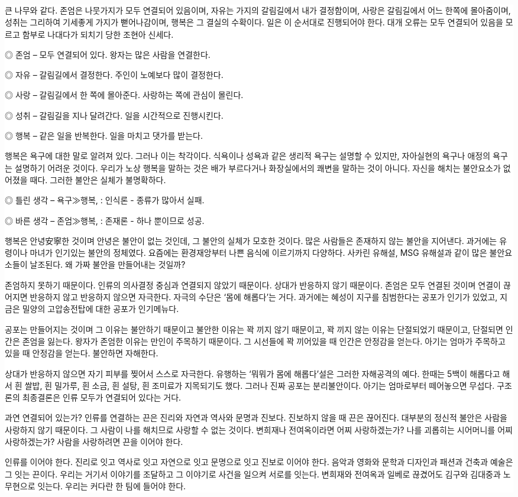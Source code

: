   


큰 나무와 같다. 존엄은 나뭇가지가 모두 연결되어 있음이며, 자유는 가지의 갈림길에서 내가 결정함이며, 사랑은 갈림길에서 어느 한쪽에 몰아줌이며, 성취는 그리하여 기세좋게 가지가 뻗어나감이며, 행복은 그 결실의 수확이다. 일은 이 순서대로 진행되어야 한다. 대개 오류는 모두 연결되어 있음을 모르고 함부로 나대다가 되치기 당한 조현아 신세다. 

  


◎ 존엄 – 모두 연결되어 있다. 왕자는 많은 사람을 연결한다.   
 
      
◎ 자유 – 갈림길에서 결정한다. 주인이 노예보다 많이 결정한다.   

      
◎ 사랑 – 갈림길에서 한 쪽에 몰아준다. 사랑하는 쪽에 관심이 몰린다.   

      
◎ 성취 – 갈림길을 지나 달려간다. 일을 시간적으로 진행시킨다.   

      
◎ 행복 – 같은 일을 반복한다. 일을 마치고 댓가를 받는다. 

  


행복은 욕구에 대한 말로 알려져 있다. 그러나 이는 착각이다. 식욕이나 성욕과 같은 생리적 욕구는 설명할 수 있지만, 자아실현의 욕구나 애정의 욕구는 설명하기 어려운 것이다. 우리가 노상 행복을 말하는 것은 배가 부르다거나 화장실에서의 쾌변을 말하는 것이 아니다. 자신을 해치는 불안요소가 없어졌을 때다. 그러한 불안은 실체가 불명확하다. 

  


◎ 틀린 생각 – 욕구≫행복, : 인식론 - 종류가 많아서 실패.

◎ 바른 생각 – 존엄≫행복, : 존재론 - 하나 뿐이므로 성공.

  


행복은 안녕安寧한 것이며 안녕은 불안이 없는 것인데, 그 불안의 실체가 모호한 것이다. 많은 사람들은 존재하지 않는 불안을 지어낸다. 과거에는 유령이나 마녀가 인기있는 불안의 정체였다. 요즘에는 환경재앙부터 나쁜 음식에 이르기까지 다양하다. 사카린 유해설, MSG 유해설과 같이 많은 불안요소들이 날조된다. 왜 가짜 불안을 만들어내는 것일까?

  


존엄하지 못하기 때문이다. 인류의 의사결정 중심과 연결되지 않았기 때문이다. 상대가 반응하지 않기 때문이다. 존엄은 모두 연결된 것이며 연결이 끊어지면 반응하지 않고 반응하지 않으면 자극한다. 자극의 수단은 ‘몸에 해롭다’는 거다. 과거에는 혜성이 지구를 침범한다는 공포가 인기가 있었고, 지금은 밀양의 고압송전탑에 대한 공포가 인기메뉴다. 

  


공포는 만들어지는 것이며 그 이유는 불안하기 때문이고 불안한 이유는 꽉 끼지 않기 때문이고, 꽉 끼지 않는 이유는 단절되었기 때문이고, 단절되면 인간은 존엄을 잃는다. 왕자가 존엄한 이유는 만인이 주목하기 때문이다. 그 시선들에 꽉 끼어있을 때 인간은 안정감을 얻는다. 아기는 엄마가 주목하고 있을 때 안정감을 얻는다. 불안하면 자해한다. 

  


상대가 반응하지 않으면 자기 피부를 찢어서 스스로 자극한다. 유행하는 ‘뭐뭐가 몸에 해롭다’설은 그러한 자해공격의 예다. 한때는 5백이 해롭다고 해서 흰 쌀밥, 흰 밀가루, 흰 소금, 흰 설탕, 흰 조미료가 지목되기도 했다. 그러나 진짜 공포는 분리불안이다. 아기는 엄마로부터 떼어놓으면 무섭다. 구조론의 최종결론은 인류 모두가 연결되어 있다는 거다.

  


과연 연결되어 있는가? 인류를 연결하는 끈은 진리와 자연과 역사와 문명과 진보다. 진보하지 않을 때 끈은 끊어진다. 대부분의 정신적 불안은 사람을 사랑하지 않기 때문이다. 그 사람이 나를 해치므로 사랑할 수 없는 것이다. 변희재나 전여옥이라면 어찌 사랑하겠는가? 나를 괴롭히는 시어머니를 어찌 사랑하겠는가? 사람을 사랑하려면 끈을 이어야 한다.

  


인류를 이어야 한다. 진리로 잇고 역사로 잇고 자연으로 잇고 문명으로 잇고 진보로 이어야 한다. 음악과 영화와 문학과 디자인과 패션과 건축과 예술은 그 잇는 끈이다. 우리는 거기서 이야기를 조달하고 그 이야기로 사건을 일으켜 서로를 잇는다. 변희재와 전여옥과 일베로 끊겼어도 김구와 김대중과 노무현으로 잇는다. 우리는 커다란 한 팀에 들어야 한다. 

  
